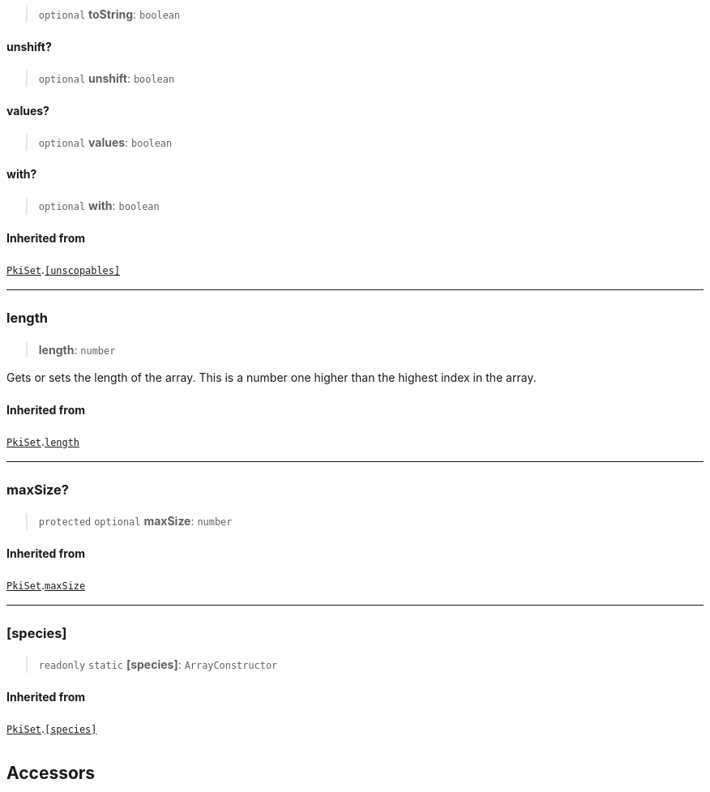 > `optional` **toString**: `boolean`

#### unshift?

> `optional` **unshift**: `boolean`

#### values?

> `optional` **values**: `boolean`

#### with?

> `optional` **with**: `boolean`

#### Inherited from

[`PkiSet`](../../../../core/PkiBase/classes/PkiSet.md).[`[unscopables]`](../../../../core/PkiBase/classes/PkiSet.md#unscopables)

---

### length

> **length**: `number`

Gets or sets the length of the array. This is a number one higher than the highest index in the array.

#### Inherited from

[`PkiSet`](../../../../core/PkiBase/classes/PkiSet.md).[`length`](../../../../core/PkiBase/classes/PkiSet.md#length)

---

### maxSize?

> `protected` `optional` **maxSize**: `number`

#### Inherited from

[`PkiSet`](../../../../core/PkiBase/classes/PkiSet.md).[`maxSize`](../../../../core/PkiBase/classes/PkiSet.md#maxsize)

---

### \[species\]

> `readonly` `static` **\[species\]**: `ArrayConstructor`

#### Inherited from

[`PkiSet`](../../../../core/PkiBase/classes/PkiSet.md).[`[species]`](../../../../core/PkiBase/classes/PkiSet.md#species)

## Accessors
